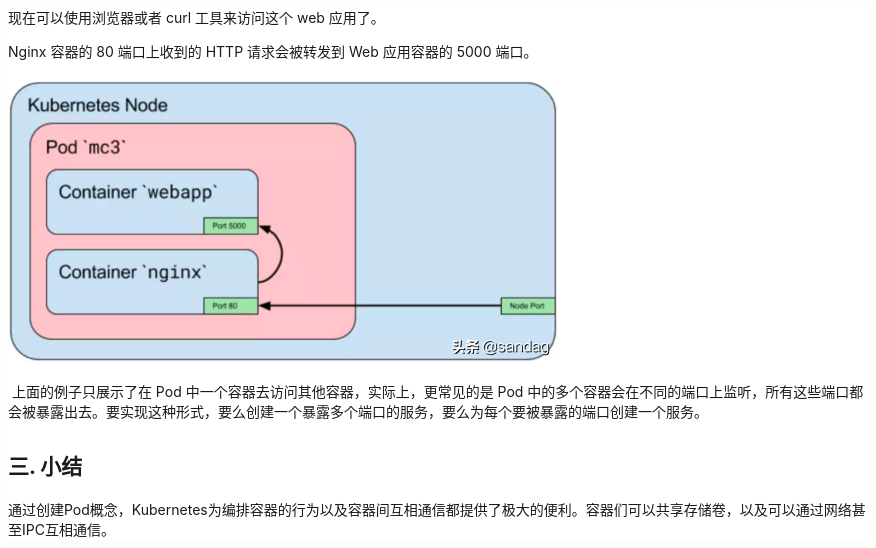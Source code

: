    现在可以使用浏览器或者 curl 工具来访问这个 web 应用了。

   Nginx 容器的 80 端口上收到的 HTTP 请求会被转发到 Web 应用容器的 5000 端口。

   ![4](./images/Pod_conn_Pod/4.png)



​        上面的例子只展示了在 Pod 中一个容器去访问其他容器，实际上，更常见的是 Pod 中的多个容器会在不同的端口上监听，所有这些端口都会被暴露出去。要实现这种形式，要么创建一个暴露多个端口的服务，要么为每个要被暴露的端口创建一个服务。



## 三. 小结

​        通过创建Pod概念，Kubernetes为编排容器的行为以及容器间互相通信都提供了极大的便利。容器们可以共享存储卷，以及可以通过网络甚至IPC互相通信。